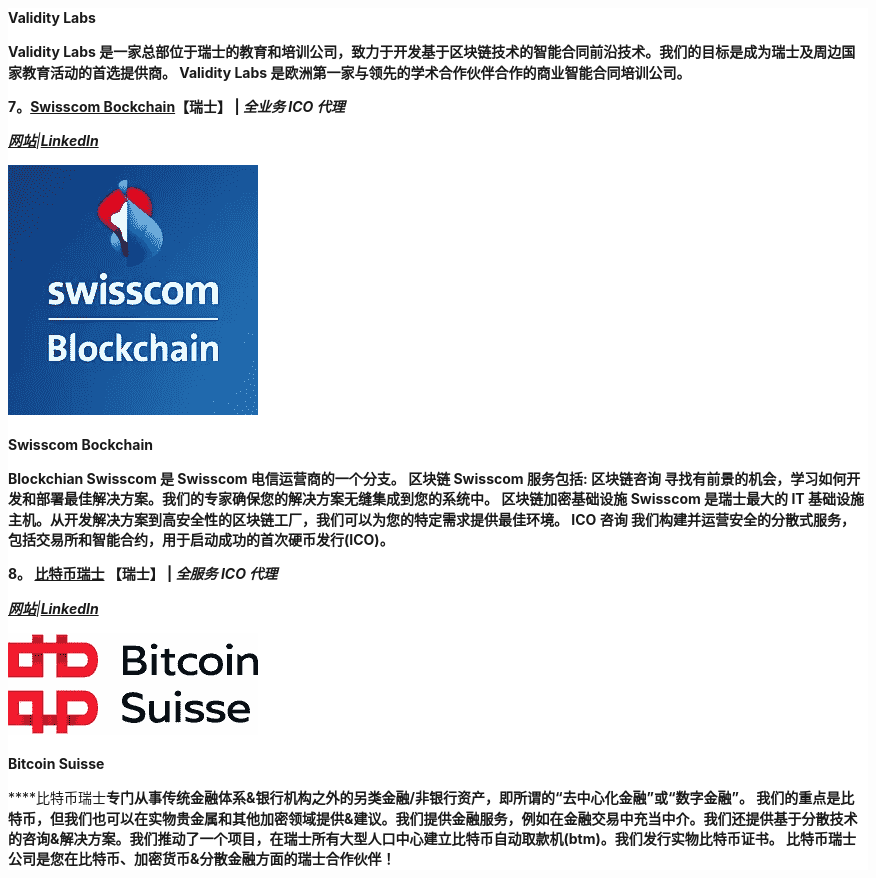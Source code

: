 **Validity Labs**

****Validity Labs** 是一家总部位于瑞士的教育和培训公司，致力于开发基于区块链技术的智能合同前沿技术。我们的目标是成为瑞士及周边国家教育活动的首选提供商。
Validity Labs 是欧洲第一家与领先的学术合作伙伴合作的商业智能合同培训公司。**

****7。**[**Swisscom Bockchain**](https://blockchain.swisscom.com/)**【瑞士】** | *全业务 ICO 代理***

**[***网站***](https://blockchain.swisscom.com/)***|***[***LinkedIn***](https://www.linkedin.com/company/swisscom-blockchain/)**

**![](img/2bbb3d5c65bf36f952ee7d5e12c537aa.png)**

**Swisscom Bockchain**

**Blockchian Swisscom 是 Swisscom 电信运营商的一个分支。
区块链 Swisscom 服务包括:
区块链咨询
寻找有前景的机会，学习如何开发和部署最佳解决方案。我们的专家确保您的解决方案无缝集成到您的系统中。
区块链加密基础设施
Swisscom 是瑞士最大的 IT 基础设施主机。从开发解决方案到高安全性的区块链工厂，我们可以为您的特定需求提供最佳环境。
ICO 咨询
我们构建并运营安全的分散式服务，包括交易所和智能合约，用于启动成功的首次硬币发行(ICO)。**

****8。** [**比特币瑞士**](https://bitcoinsuisse.ch/) **【瑞士】** | *全服务 ICO 代理***

**[***网站***](https://bitcoinsuisse.ch/)***|***[***LinkedIn***](https://www.linkedin.com/company/bitcoin-suisse-ag/)**

**![](img/bee1d45ec66e39bf2ec52f31e7671aaf.png)**

**Bitcoin Suisse**

****比特币瑞士**专门从事传统金融体系&银行机构之外的另类金融/非银行资产，即所谓的“去中心化金融”或“数字金融”。
我们的重点是比特币，但我们也可以在实物贵金属和其他加密领域提供&建议。我们提供金融服务，例如在金融交易中充当中介。我们还提供基于分散技术的咨询&解决方案。我们推动了一个项目，在瑞士所有大型人口中心建立比特币自动取款机(btm)。我们发行实物比特币证书。
比特币瑞士公司是您在比特币、加密货币&分散金融方面的瑞士合作伙伴！**
